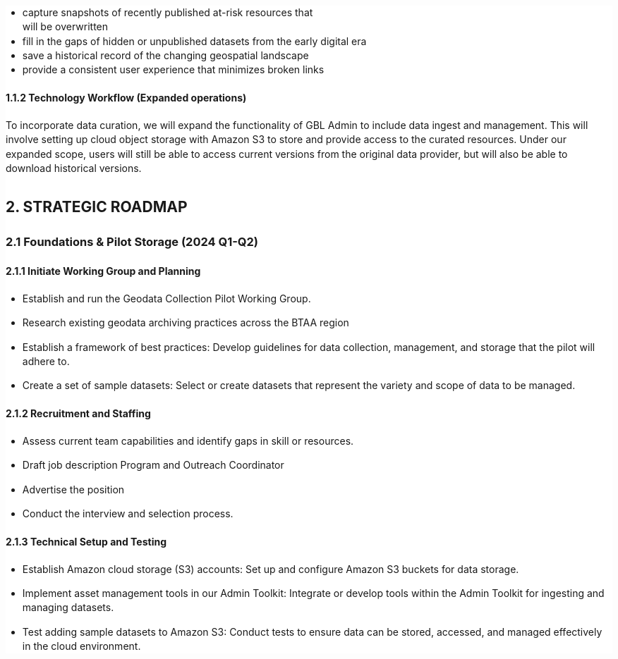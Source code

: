 -   capture snapshots of recently published at-risk resources that    
will be overwritten                                                                                                                
-   fill in the gaps of hidden or unpublished datasets from the early 
digital era
-   save a historical record of the changing geospatial landscape
-   provide a consistent user experience that minimizes broken links  


#### 1.1.2 Technology Workflow (Expanded operations)

To incorporate data curation, we will expand the functionality of GBL
Admin to include data ingest and management. This will involve setting
up cloud object storage with Amazon S3 to store and provide access to
the curated resources. Under our expanded scope, users will still be
able to access current versions from the original data provider, but
will also be able to download historical versions.

## 2. STRATEGIC ROADMAP

### 2.1 Foundations & Pilot Storage (2024 Q1-Q2)

#### 2.1.1 Initiate Working Group and Planning

-   Establish and run the Geodata Collection Pilot Working Group.

-   Research existing geodata archiving practices across the BTAA
region

-   Establish a framework of best practices: Develop guidelines for data
collection, management, and storage that the pilot will adhere to.

-   Create a set of sample datasets: Select or create datasets that
represent the variety and scope of data to be managed.

#### 2.1.2 Recruitment and Staffing

-   Assess current team capabilities and identify gaps in skill or
resources.

-   Draft job description Program and Outreach Coordinator

-   Advertise the position

-   Conduct the interview and selection process.

#### 2.1.3 Technical Setup and Testing

-   Establish Amazon cloud storage (S3) accounts: Set up and configure
Amazon S3 buckets for data storage.

-   Implement asset management tools in our Admin Toolkit: Integrate or
develop tools within the Admin Toolkit for ingesting and managing
datasets.

-   Test adding sample datasets to Amazon S3: Conduct tests to ensure
data can be stored, accessed, and managed effectively in the cloud
environment.
